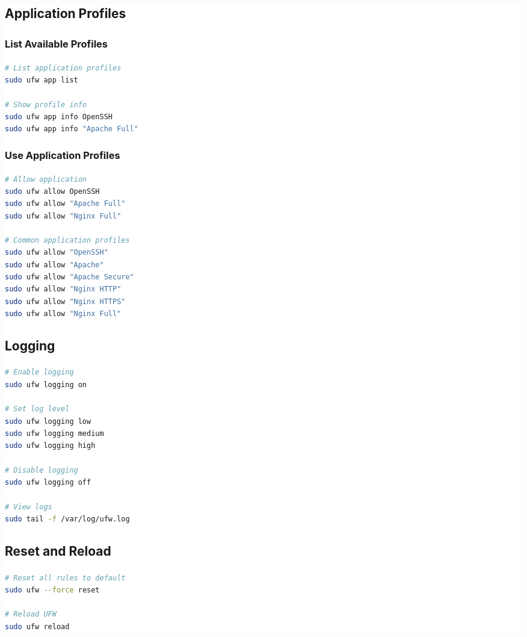 ## Application Profiles

### List Available Profiles

```bash
# List application profiles
sudo ufw app list

# Show profile info
sudo ufw app info OpenSSH
sudo ufw app info "Apache Full"
```

### Use Application Profiles

```bash
# Allow application
sudo ufw allow OpenSSH
sudo ufw allow "Apache Full"
sudo ufw allow "Nginx Full"

# Common application profiles
sudo ufw allow "OpenSSH"
sudo ufw allow "Apache"
sudo ufw allow "Apache Secure"
sudo ufw allow "Nginx HTTP"
sudo ufw allow "Nginx HTTPS"
sudo ufw allow "Nginx Full"
```

## Logging

```bash
# Enable logging
sudo ufw logging on

# Set log level
sudo ufw logging low
sudo ufw logging medium
sudo ufw logging high

# Disable logging
sudo ufw logging off

# View logs
sudo tail -f /var/log/ufw.log
```

## Reset and Reload

```bash
# Reset all rules to default
sudo ufw --force reset

# Reload UFW
sudo ufw reload
```
